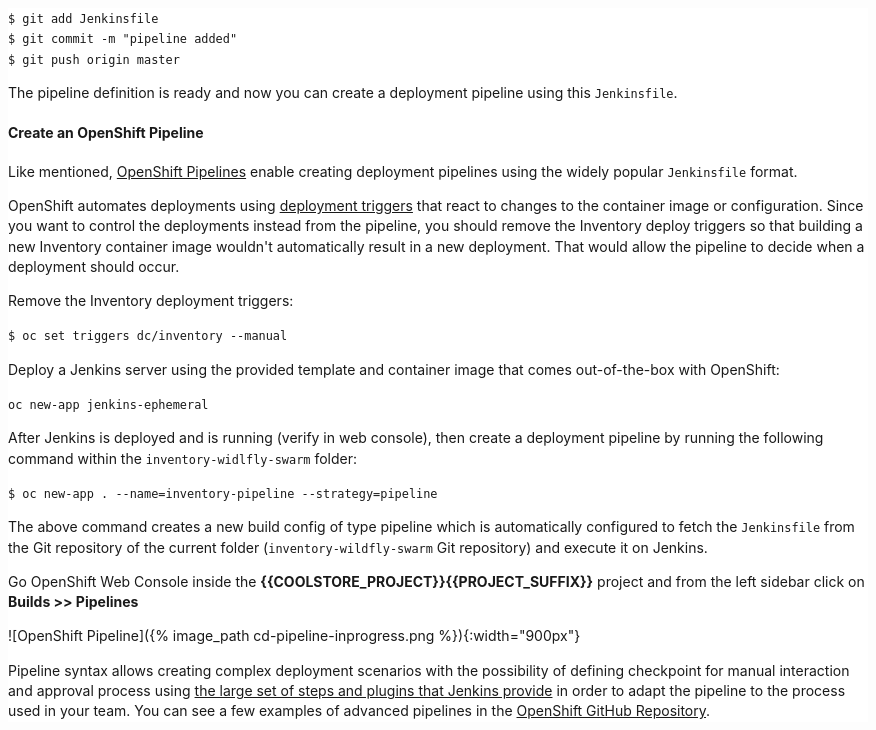 ~~~shell
$ git add Jenkinsfile
$ git commit -m "pipeline added"
$ git push origin master
~~~

The pipeline definition is ready and now you can create a deployment pipeline using 
this `Jenkinsfile`.

#### Create an OpenShift Pipeline

Like mentioned, [OpenShift Pipelines]({{OPENSHIFT_DOCS_BASE}}/architecture/core_concepts/builds_and_image_streams.html#pipeline-build) enable creating deployment pipelines using the widely popular `Jenkinsfile` format.

OpenShift automates deployments using [deployment triggers]({{OPENSHIFT_DOCS_BASE}}/dev_guide/deployments/basic_deployment_operations.html#triggers) that react to changes to the container image or configuration. Since you want to control the deployments instead 
from the pipeline, you should remove the Inventory deploy triggers so that building a new 
Inventory container image wouldn't automatically result in a new deployment. That would 
allow the pipeline to decide when a deployment should occur.

Remove the Inventory deployment triggers:

~~~shell
$ oc set triggers dc/inventory --manual
~~~

Deploy a Jenkins server using the provided template and container image that 
comes out-of-the-box with OpenShift:

```
oc new-app jenkins-ephemeral
```

After Jenkins is deployed and is running (verify in web console), then create a 
deployment pipeline by running the following command within the `inventory-widlfly-swarm` folder:

~~~shell
$ oc new-app . --name=inventory-pipeline --strategy=pipeline
~~~

The above command creates a new build config of type pipeline which is automatically 
configured to fetch the `Jenkinsfile` from the Git repository of the current folder 
(`inventory-wildfly-swarm` Git repository) and execute it on Jenkins.

Go OpenShift Web Console inside the **{{COOLSTORE_PROJECT}}{{PROJECT_SUFFIX}}** project and from the left sidebar 
click on **Builds >> Pipelines**

![OpenShift Pipeline]({% image_path cd-pipeline-inprogress.png %}){:width="900px"}

Pipeline syntax allows creating complex deployment scenarios with the possibility of defining 
checkpoint for manual interaction and approval process using 
[the large set of steps and plugins that Jenkins provide](https://jenkins.io/doc/pipeline/steps/) in 
order to adapt the pipeline to the process used in your team. You can see a few examples of 
advanced pipelines in the 
[OpenShift GitHub Repository](https://github.com/openshift/origin/tree/master/examples/jenkins/pipeline).
